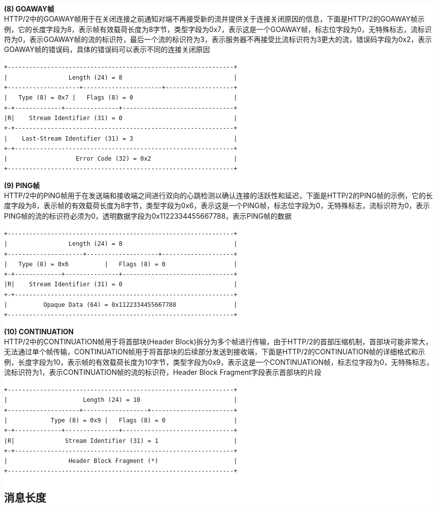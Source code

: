 **(8) GOAWAY帧**  
HTTP/2中的GOAWAY帧用于在关闭连接之前通知对端不再接受新的流并提供关于连接关闭原因的信息，下面是HTTP/2的GOAWAY帧示例，它的长度字段为8，表示帧有效载荷长度为8字节，类型字段为0x7，表示这是一个GOAWAY帧，标志位字段为0，无特殊标志，流标识符为0，表示GOAWAY帧的流的标识符，最后一个流的标识符为3，表示服务器不再接受比流标识符为3更大的流，错误码字段为0x2，表示GOAWAY帧的错误码，具体的错误码可以表示不同的连接关闭原因

```plain
+---------------------------------------------------------------+
|                 Length (24) = 8                               |
+--------------------+----------------------+-------------------+
|   Type (8) = 0x7 |   Flags (8) = 0                            |
+-+-------------+---------------+-------------------------------+
|R|    Stream Identifier (31) = 0                               |
+-+-------------------------------------------------------------+
|    Last-Stream Identifier (31) = 3                            |
+-+-------------------------------------------------------------+
|                   Error Code (32) = 0x2                       |
+---------------------------------------------------------------+
```

**(9) PING帧**  
HTTP/2中的PING帧用于在发送端和接收端之间进行双向的心跳检测以确认连接的活跃性和延迟，下面是HTTP/2的PING帧的示例，它的长度字段为8，表示帧的有效载荷长度为8字节，类型字段为0x6，表示这是一个PING帧，标志位字段为0，无特殊标志，流标识符为0，表示PING帧的流的标识符必须为0，透明数据字段为0x1122334455667788，表示PING帧的数据

```plain
+---------------------------------------------------------------+
|                 Length (24) = 8                               |
+---------------------+--------------------+--------------------+
|   Type (8) = 0x6          |   Flags (8) = 0                   |
+-+-------------+---------------+-------------------------------+
|R|    Stream Identifier (31) = 0                               |
+-+-------------------------------------------------------------+
|          Opaque Data (64) = 0x1122334455667788                |
+---------------------------------------------------------------+
```

**(10) CONTINUATION**  
HTTP/2中的CONTINUATION帧用于将首部块(Header Block)拆分为多个帧进行传输，由于HTTP/2的首部压缩机制，首部块可能非常大，无法通过单个帧传输，CONTINUATION帧用于将首部块的后续部分发送到接收端，下面是HTTP/2的CONTINUATION帧的详细格式和示例，长度字段为10，表示帧的有效载荷长度为10字节，类型字段为0x9，表示这是一个CONTINUATION帧，标志位字段为0，无特殊标志，流标识符为1，表示CONTINUATION帧的流的标识符，Header Block Fragment字段表示首部块的片段

```plain
+---------------------------------------------------------------+
|                     Length (24) = 10                          |
+--------------------+------------------+-----------------------+
|            Type (8) = 0x9 |   Flags (8) = 0                   |
+-+-------------+---------------+-------------------------------+
|R|              Stream Identifier (31) = 1                     |
+-+-------------------------------------------------------------+
|                 Header Block Fragment (*)                     |
+---------------------------------------------------------------+
```

## 消息长度
